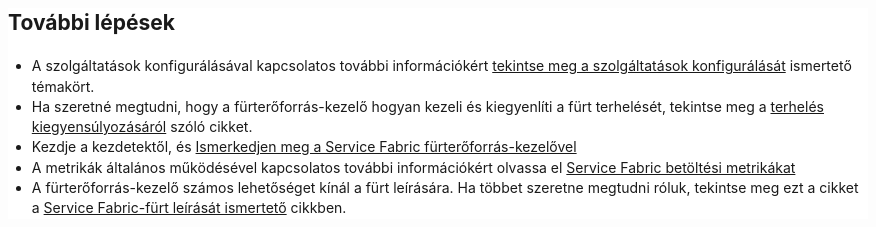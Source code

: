 ## <a name="next-steps"></a>További lépések
- A szolgáltatások konfigurálásával kapcsolatos további információkért [tekintse meg a szolgáltatások konfigurálását](service-fabric-cluster-resource-manager-configure-services.md) ismertető témakört.
- Ha szeretné megtudni, hogy a fürterőforrás-kezelő hogyan kezeli és kiegyenlíti a fürt terhelését, tekintse meg a [terhelés kiegyensúlyozásáról](service-fabric-cluster-resource-manager-balancing.md) szóló cikket.
- Kezdje a kezdetektől, és [Ismerkedjen meg a Service Fabric fürterőforrás-kezelővel](service-fabric-cluster-resource-manager-introduction.md)
- A metrikák általános működésével kapcsolatos további információkért olvassa el [Service Fabric betöltési metrikákat](service-fabric-cluster-resource-manager-metrics.md)
- A fürterőforrás-kezelő számos lehetőséget kínál a fürt leírására. Ha többet szeretne megtudni róluk, tekintse meg ezt a cikket a [Service Fabric-fürt leírását ismertető](service-fabric-cluster-resource-manager-cluster-description.md) cikkben.

[Image1]:./media/service-fabric-cluster-resource-manager-application-groups/application-groups-max-nodes.png
[Image2]:./media/service-fabric-cluster-resource-manager-application-groups/application-groups-reserved-capacity.png
